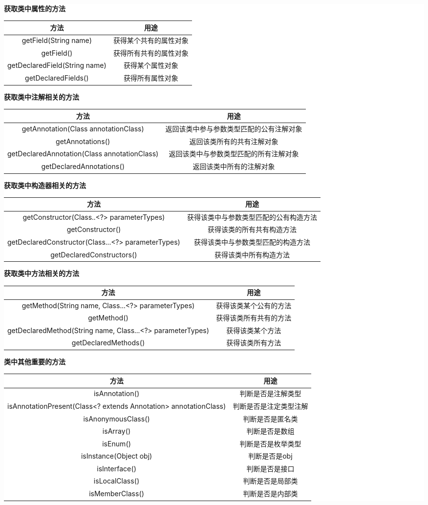 **获取类中属性的方法**

|             方法              |          用途          |
| :---------------------------: | :--------------------: |
|     getField(String name)     | 获得某个共有的属性对象 |
|          getField()           | 获得所有共有的属性对象 |
| getDeclaredField(String name) |    获得某个属性对象    |
|      getDeclaredFields()      |    获得所有属性对象    |

**获取类中注解相关的方法**

|                      方法                       |                   用途                   |
| :---------------------------------------------: | :--------------------------------------: |
|     getAnnotation(Class<A> annotationClass)     | 返回该类中参与参数类型匹配的公有注解对象 |
|                getAnnotations()                 |        返回该类所有的共有注解对象        |
| getDeclaredAnnotation(Class<A> annotationClass) |  返回该类中与参数类型匹配的所有注解对象  |
|            getDeclaredAnnotations()             |         返回该类中所有的注解对象         |

**获取类中构造器相关的方法**

|                        方法                        |                  用途                  |
| :------------------------------------------------: | :------------------------------------: |
|     getConstructor(Class..<?> parameterTypes)      | 获得该类中与参数类型匹配的公有构造方法 |
|                  getConstructor()                  |       获得该类的所有共有构造方法       |
| getDeclaredConstructor(Class...<?> parameterTypes) |   获得该类中与参数类型匹配的构造方法   |
|             getDeclaredConstructors()              |         获得该类中所有构造方法         |

**获取类中方法相关的方法**

|                            方法                            |          用途          |
| :--------------------------------------------------------: | :--------------------: |
|     getMethod(String name, Class...<?> parameterTypes)     | 获得该类某个公有的方法 |
|                        getMethod()                         | 获得该类所有共有的方法 |
| getDeclaredMethod(String name, Class...<?> parameterTypes) |    获得该类某个方法    |
|                    getDeclaredMethods()                    |    获得该类所有方法    |

 **类中其他重要的方法**

|                             方法                             |          用途          |
| :----------------------------------------------------------: | :--------------------: |
|                        isAnnotation()                        |   判断是否是注解类型   |
| isAnnotationPresent(Class<? extends Annotation> annotationClass) | 判断是否是注定类型注解 |
|                      isAnonymousClass()                      |    判断是否是匿名类    |
|                          isArray()                           |     判断是否是数组     |
|                           isEnum()                           |   判断是否是枚举类型   |
|                    isInstance(Object obj)                    |     判断是否是obj      |
|                        isInterface()                         |     判断是否是接口     |
|                        isLocalClass()                        |    判断是否是局部类    |
|                       isMemberClass()                        |    判断是否是内部类    |
